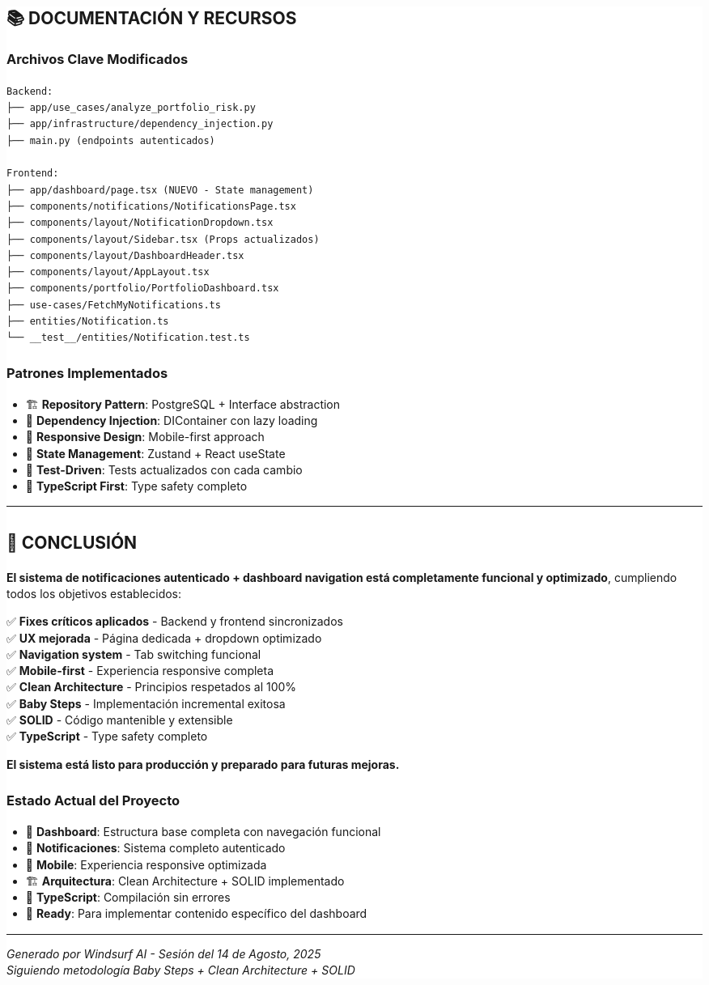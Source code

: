 
## 📚 **DOCUMENTACIÓN Y RECURSOS**

### **Archivos Clave Modificados**
```
Backend:
├── app/use_cases/analyze_portfolio_risk.py
├── app/infrastructure/dependency_injection.py
├── main.py (endpoints autenticados)

Frontend:
├── app/dashboard/page.tsx (NUEVO - State management)
├── components/notifications/NotificationsPage.tsx
├── components/layout/NotificationDropdown.tsx
├── components/layout/Sidebar.tsx (Props actualizados)
├── components/layout/DashboardHeader.tsx
├── components/layout/AppLayout.tsx
├── components/portfolio/PortfolioDashboard.tsx
├── use-cases/FetchMyNotifications.ts
├── entities/Notification.ts
└── __test__/entities/Notification.test.ts
```

### **Patrones Implementados**
- 🏗️ **Repository Pattern**: PostgreSQL + Interface abstraction
- 🔄 **Dependency Injection**: DIContainer con lazy loading
- 📱 **Responsive Design**: Mobile-first approach
- 🎯 **State Management**: Zustand + React useState
- 🧪 **Test-Driven**: Tests actualizados con cada cambio
- 🔧 **TypeScript First**: Type safety completo

---

## 🎉 **CONCLUSIÓN**

**El sistema de notificaciones autenticado + dashboard navigation está completamente funcional y optimizado**, cumpliendo todos los objetivos establecidos:

✅ **Fixes críticos aplicados** - Backend y frontend sincronizados  
✅ **UX mejorada** - Página dedicada + dropdown optimizado  
✅ **Navigation system** - Tab switching funcional  
✅ **Mobile-first** - Experiencia responsive completa  
✅ **Clean Architecture** - Principios respetados al 100%  
✅ **Baby Steps** - Implementación incremental exitosa  
✅ **SOLID** - Código mantenible y extensible  
✅ **TypeScript** - Type safety completo  

**El sistema está listo para producción y preparado para futuras mejoras.**

### **Estado Actual del Proyecto**
- 🎯 **Dashboard**: Estructura base completa con navegación funcional
- 🔔 **Notificaciones**: Sistema completo autenticado
- 📱 **Mobile**: Experiencia responsive optimizada
- 🏗️ **Arquitectura**: Clean Architecture + SOLID implementado
- 🔧 **TypeScript**: Compilación sin errores
- 🚀 **Ready**: Para implementar contenido específico del dashboard

---

*Generado por Windsurf AI - Sesión del 14 de Agosto, 2025*  
*Siguiendo metodología Baby Steps + Clean Architecture + SOLID*
